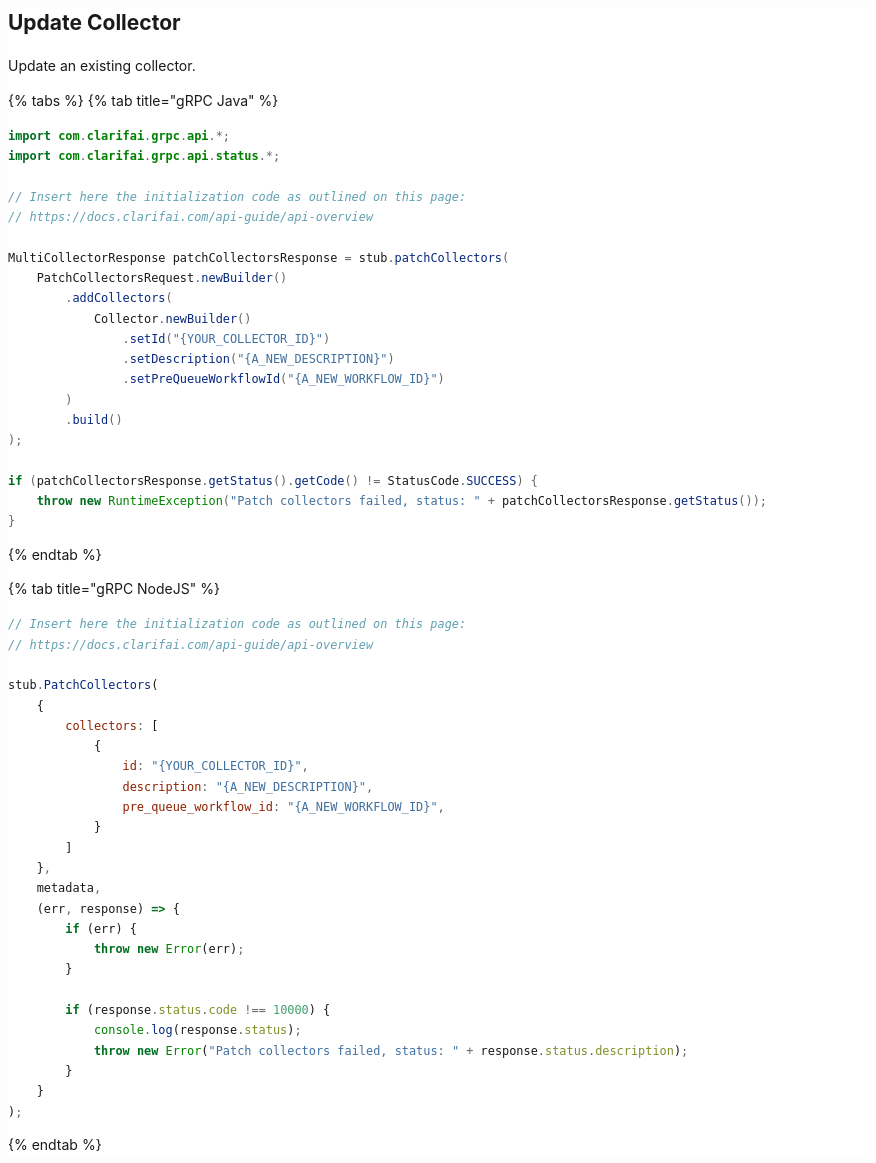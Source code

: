 
## Update Collector

Update an existing collector.


{% tabs %}
{% tab title="gRPC Java" %}
```java
import com.clarifai.grpc.api.*;
import com.clarifai.grpc.api.status.*;

// Insert here the initialization code as outlined on this page:
// https://docs.clarifai.com/api-guide/api-overview

MultiCollectorResponse patchCollectorsResponse = stub.patchCollectors(
    PatchCollectorsRequest.newBuilder()
        .addCollectors(
            Collector.newBuilder()
                .setId("{YOUR_COLLECTOR_ID}")
                .setDescription("{A_NEW_DESCRIPTION}")
                .setPreQueueWorkflowId("{A_NEW_WORKFLOW_ID}")
        )
        .build()
);

if (patchCollectorsResponse.getStatus().getCode() != StatusCode.SUCCESS) {
    throw new RuntimeException("Patch collectors failed, status: " + patchCollectorsResponse.getStatus());
}
```
{% endtab %}


{% tab title="gRPC NodeJS" %}
```js
// Insert here the initialization code as outlined on this page:
// https://docs.clarifai.com/api-guide/api-overview

stub.PatchCollectors(
    {
        collectors: [
            {
                id: "{YOUR_COLLECTOR_ID}",
                description: "{A_NEW_DESCRIPTION}",
                pre_queue_workflow_id: "{A_NEW_WORKFLOW_ID}",
            }
        ]
    },
    metadata,
    (err, response) => {
        if (err) {
            throw new Error(err);
        }

        if (response.status.code !== 10000) {
            console.log(response.status);
            throw new Error("Patch collectors failed, status: " + response.status.description);
        }
    }
);
```
{% endtab %}
